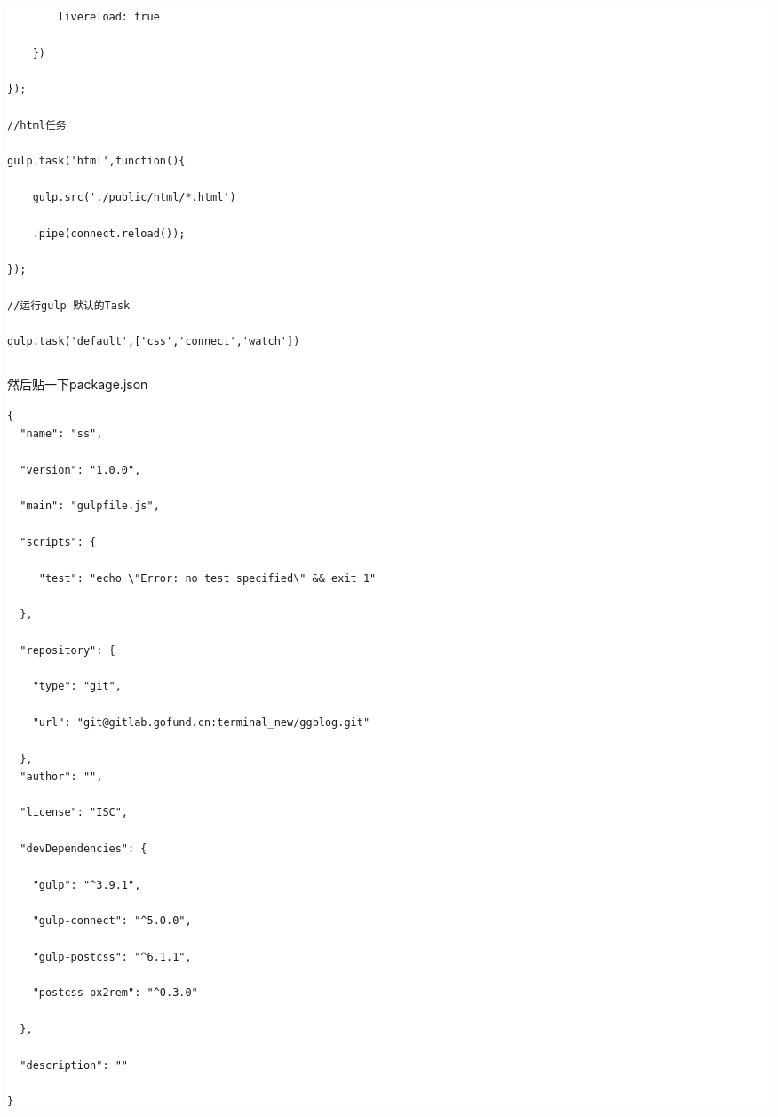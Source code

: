 			livereload: true
	
		})
	
	});
	
	//html任务
	
	gulp.task('html',function(){
	
		gulp.src('./public/html/*.html')
	
		.pipe(connect.reload());
	
	});
	
	//运行gulp 默认的Task
	
	gulp.task('default',['css','connect','watch'])

----------

然后贴一下package.json

	{
	  "name": "ss",
	
	  "version": "1.0.0",
	
	  "main": "gulpfile.js",
	
	  "scripts": {
	
	     "test": "echo \"Error: no test specified\" && exit 1"
	
	  },
	
	  "repository": {
	
		"type": "git",
	
		"url": "git@gitlab.gofund.cn:terminal_new/ggblog.git"
	
	  },
	  "author": "",
	
	  "license": "ISC",
	
	  "devDependencies": {
	
		"gulp": "^3.9.1",
	
		"gulp-connect": "^5.0.0",
	
		"gulp-postcss": "^6.1.1",
	
		"postcss-px2rem": "^0.3.0"
	
	  },
	
	  "description": ""
	
	}